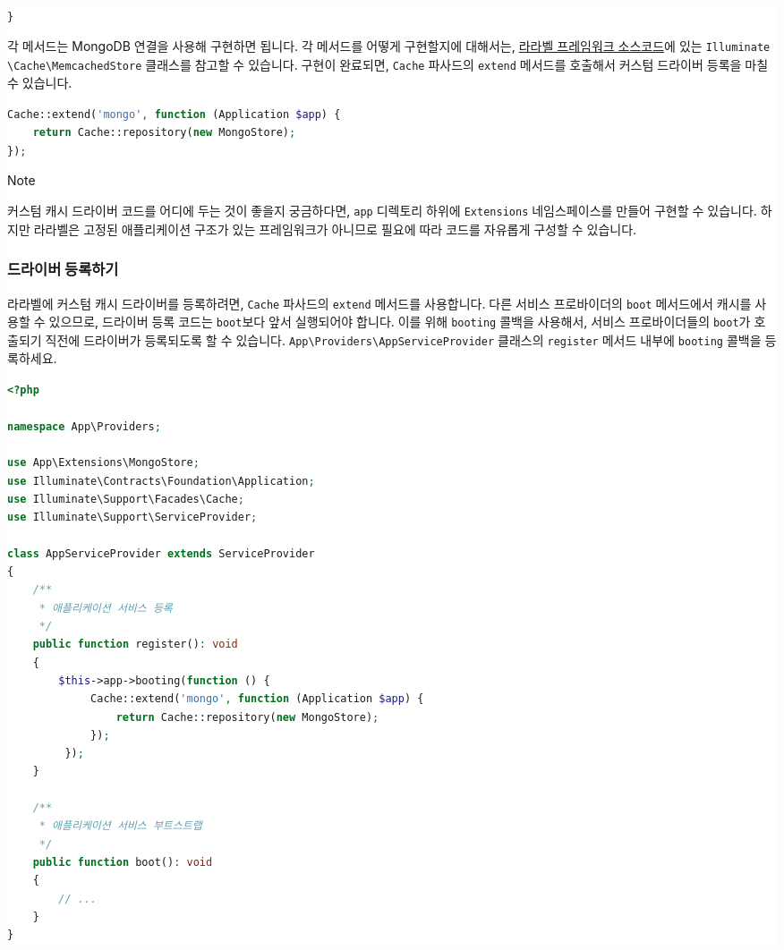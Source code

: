 ```php
}
```

각 메서드는 MongoDB 연결을 사용해 구현하면 됩니다. 각 메서드를 어떻게 구현할지에 대해서는, [라라벨 프레임워크 소스코드](https://github.com/laravel/framework)에 있는 `Illuminate\Cache\MemcachedStore` 클래스를 참고할 수 있습니다. 구현이 완료되면, `Cache` 파사드의 `extend` 메서드를 호출해서 커스텀 드라이버 등록을 마칠 수 있습니다.

```php
Cache::extend('mongo', function (Application $app) {
    return Cache::repository(new MongoStore);
});
```

> [!NOTE]
> 커스텀 캐시 드라이버 코드를 어디에 두는 것이 좋을지 궁금하다면, `app` 디렉토리 하위에 `Extensions` 네임스페이스를 만들어 구현할 수 있습니다. 하지만 라라벨은 고정된 애플리케이션 구조가 있는 프레임워크가 아니므로 필요에 따라 코드를 자유롭게 구성할 수 있습니다.

<a name="registering-the-driver"></a>
### 드라이버 등록하기

라라벨에 커스텀 캐시 드라이버를 등록하려면, `Cache` 파사드의 `extend` 메서드를 사용합니다. 다른 서비스 프로바이더의 `boot` 메서드에서 캐시를 사용할 수 있으므로, 드라이버 등록 코드는 `boot`보다 앞서 실행되어야 합니다. 이를 위해 `booting` 콜백을 사용해서, 서비스 프로바이더들의 `boot`가 호출되기 직전에 드라이버가 등록되도록 할 수 있습니다. `App\Providers\AppServiceProvider` 클래스의 `register` 메서드 내부에 `booting` 콜백을 등록하세요.

```php
<?php

namespace App\Providers;

use App\Extensions\MongoStore;
use Illuminate\Contracts\Foundation\Application;
use Illuminate\Support\Facades\Cache;
use Illuminate\Support\ServiceProvider;

class AppServiceProvider extends ServiceProvider
{
    /**
     * 애플리케이션 서비스 등록
     */
    public function register(): void
    {
        $this->app->booting(function () {
             Cache::extend('mongo', function (Application $app) {
                 return Cache::repository(new MongoStore);
             });
         });
    }

    /**
     * 애플리케이션 서비스 부트스트랩
     */
    public function boot(): void
    {
        // ...
    }
}
```
